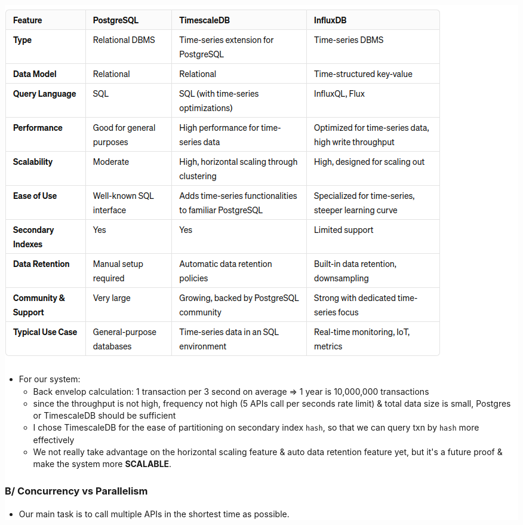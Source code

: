 ![db](images/db.png "db")
- For our system:
    - Back envelop calculation: 1 transaction per 3 second on average => 1 year is 10,000,000 transactions
    - since the throughput is not high, frequency not high (5 APIs call per seconds rate limit) & total data size is small, Postgres or TimescaleDB should be sufficient
    - I chose TimescaleDB for the ease of partitioning on secondary index `hash`, so that we can query txn by `hash` more effectively
    - We not really take advantage on the horizontal scaling feature & auto data retention feature yet, but it's a future proof & make the system more **SCALABLE**.

### B/ Concurrency vs Parallelism
- Our main task is to call multiple APIs in the shortest time as possible.